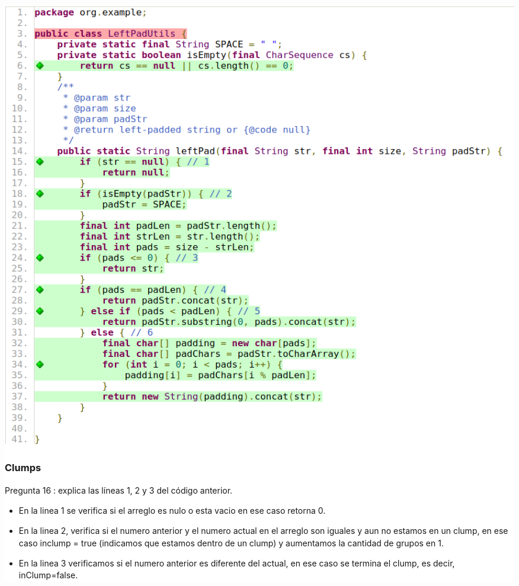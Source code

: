 ![alt text](Imagenes/image-26.png)


### Clumps

Pregunta 16 : explica las líneas 1, 2 y 3 del código anterior. 

- En la linea 1 se verifica si el arreglo es nulo o esta vacio en ese caso retorna 0.

- En la linea 2, verifica si el numero anterior y el numero actual en el arreglo son iguales y aun no estamos en un clump, en ese caso 
inclump = true (indicamos que estamos dentro de un clump) y aumentamos la cantidad de grupos en 1.

- En la linea 3 verificamos si el numero anterior es diferente del actual, en ese caso se termina el clump, es decir, inClump=false.
